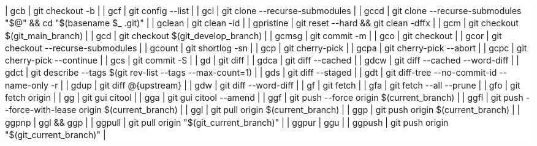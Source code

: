 | gcb                  | git checkout -b                                                                                                        |
| gcf                  | git config --list                                                                                                      |
| gcl                  | git clone --recurse-submodules                                                                                         |
| gccd                 | git clone --recurse-submodules "$@" && cd "$(basename $_ .git)"                                                        |
| gclean               | git clean -id                                                                                                          |
| gpristine            | git reset --hard && git clean -dffx                                                                                    |
| gcm                  | git checkout $(git_main_branch)                                                                                        |
| gcd                  | git checkout $(git_develop_branch)                                                                                     |
| gcmsg                | git commit -m                                                                                                          |
| gco                  | git checkout                                                                                                           |
| gcor                 | git checkout --recurse-submodules                                                                                      |
| gcount               | git shortlog -sn                                                                                                       |
| gcp                  | git cherry-pick                                                                                                        |
| gcpa                 | git cherry-pick --abort                                                                                                |
| gcpc                 | git cherry-pick --continue                                                                                             |
| gcs                  | git commit -S                                                                                                          |
| gd                   | git diff                                                                                                               |
| gdca                 | git diff --cached                                                                                                      |
| gdcw                 | git diff --cached --word-diff                                                                                          |
| gdct                 | git describe --tags $(git rev-list --tags --max-count=1)                                                               |
| gds                  | git diff --staged                                                                                                      |
| gdt                  | git diff-tree --no-commit-id --name-only -r                                                                            |
| gdup                 | git diff @{upstream}                                                                                                   |
| gdw                  | git diff --word-diff                                                                                                   |
| gf                   | git fetch                                                                                                              |
| gfa                  | git fetch --all --prune                                                                                                |
| gfo                  | git fetch origin                                                                                                       |
| gg                   | git gui citool                                                                                                         |
| gga                  | git gui citool --amend                                                                                                 |
| ggf                  | git push --force origin $(current_branch)                                                                              |
| ggfl                 | git push --force-with-lease origin $(current_branch)                                                                   |
| ggl                  | git pull origin $(current_branch)                                                                                      |
| ggp                  | git push origin $(current_branch)                                                                                      |
| ggpnp                | ggl && ggp                                                                                                             |
| ggpull               | git pull origin "$(git_current_branch)"                                                                                |
| ggpur                | ggu                                                                                                                    |
| ggpush               | git push origin "$(git_current_branch)"                                                                                |